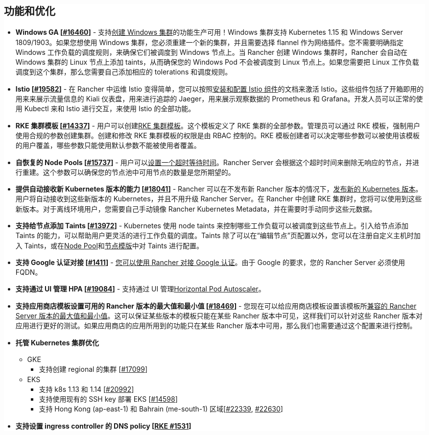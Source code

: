 ## 功能和优化

- **Windows GA [[#16460](https://github.com/rancher/rancher/issues/16460)]** - 支持[创建 Windows 集群](/docs/rancher2.5/cluster-provisioning/rke-clusters/windows-clusters/_index)的功能生产可用！Windows 集群支持 Kubernetes 1.15 和 Windows Server 1809/1903。如果您想使用 Windows 集群，您必须重建一个新的集群，并且需要选择 flannel 作为网络插件。您不需要明确指定 Windows 工作负载的调度规则，来确保它们被调度到 Windows 节点上。当 Rancher 创建 Windows 集群时，Rancher 会自动在 Windows 集群的 Linux 节点上添加 taints，从而确保您的 Windows Pod 不会被调度到 Linux 节点上。如果您需要把 Linux 工作负载调度到这个集群，那么您需要自己添加相应的 tolerations 和调度规则。

- **Istio [[#19582](https://github.com/rancher/rancher/issues/19582)]** - 在 Rancher 中运维 Istio 变得简单，您可以按照[安装和配置 Istio 组件](/docs/rancher2.5/istio/2.3.x-2.4.x/_index)的文档来激活 Istio。这些组件包括了开箱即用的用来来展示流量信息的 Kiali 仪表盘，用来进行追踪的 Jaeger，用来展示观察数据的 Prometheus 和 Grafana。开发人员可以正常的使用 Kubectl 来和 Istio 进行交互，来使用 Istio 的全部功能。

- **RKE 集群模板 [[#14337](https://github.com/rancher/rancher/issues/14337)]** - 用户可以创建[RKE 集群模板](/docs/rancher2.5/admin-settings/rke-templates/_index)。这个模板定义了 RKE 集群的全部参数。管理员可以通过 RKE 模板，强制用户使用合规的参数创建集群。创建和修改 RKE 集群模板的权限是由 RBAC 控制的。RKE 模板创建者可以决定哪些参数可以被使用该模板的用户覆盖，哪些参数只能使用默认参数不能被使用者覆盖。

- **自恢复的 Node Pools [[#15737](https://github.com/rancher/rancher/issues/15737)]** - 用户可以[设置一个超时等待时间](/docs/rancher2.5/cluster-provisioning/rke-clusters/node-pools/_index)。Rancher Server 会根据这个超时时间来删除无响应的节点，并进行重建。这个参数可以确保您的节点池中可用节点的数量是您所期望的。

- **提供自动接收新 Kubernetes 版本的能力 [[#18041](https://github.com/rancher/rancher/issues/18041)]** - Rancher 可以在不发布新 Rancher 版本的情况下，[发布新的 Kubernetes 版本](/docs/rancher2.5/admin-settings/k8s-metadata/_index)。用户将自动接收到这些新版本的 Kubernetes，并且不用升级 Rancher Server。在 Rancher 中创建 RKE 集群时，您将可以使用到这些新版本。对于离线环境用户，您需要自己手动镜像 Rancher Kubernetes Metadata，并在需要时手动同步这些元数据。

- **支持给节点添加 Taints [[#13972](https://github.com/rancher/rancher/issues/13972)]** - Kubernetes 使用 node taints 来控制哪些工作负载可以被调度到这些节点上。引入给节点添加 Taints 的能力，可以帮助用户更灵活的进行工作负载的调度。Taints 除了可以在“编辑节点”页配置以外，您可以在注册自定义主机时加入 Taints，或在[Node Pool](/docs/rancher2.5/cluster-provisioning/rke-clusters/node-pools/_index)和[节点模版](/docs/rancher2.5/cluster-provisioning/rke-clusters/node-pools/_index)中对 Taints 进行配置。

* **支持 Google 认证对接 [[#1411](https://github.com/rancher/rancher/issues/1411)]** - [您可以使用 Rancher 对接 Google 认证](/docs/rancher2.5/admin-settings/authentication/google/_index)。由于 Google 的要求，您的 Rancher Server 必须使用 FQDN。

* **支持通过 UI 管理 HPA [[#19084](https://github.com/rancher/rancher/issues/19084)]** - 支持通过 UI 管理[Horizontal Pod Autoscaler](/docs/rancher2.5/k8s-in-rancher/horitzontal-pod-autoscaler/_index)。

* **支持应用商店模板设置可用的 Rancher 版本的最大值和最小值 [[#18469](https://github.com/rancher/rancher/issues/18469)]** - 您现在可以给应用商店模板设置该模板所[兼容的 Rancher Server 版本的最大值和最小值](/docs/rancher2.5/helm-charts/legacy-catalogs/creating-apps/_index)。这可以保证某些版本的模板只能在某些 Rancher 版本中可见，这样我们可以针对这些 Rancher 版本对应用进行更好的测试。如果应用商店的应用所用到的功能只在某些 Rancher 版本中可用，那么我们也需要通过这个配置来进行控制。

* **托管 Kubernetes 集群优化**

  - GKE
    - 支持创建 regional 的集群 [[#17099](https://github.com/rancher/rancher/issues/17099)]
  - EKS
    - 支持 k8s 1.13 和 1.14 [[#20992](https://github.com/rancher/rancher/issues/20992)]
    - 支持使用现有的 SSH key 部署 EKS [[#14598](https://github.com/rancher/rancher/issues/14598)]
    - 支持 Hong Kong (ap-east-1) 和 Bahrain (me-south-1) 区域[[#22339](https://github.com/rancher/rancher/issues/22339), [#22630](https://github.com/rancher/rancher/issues/22630)]

* **支持设置 ingress controller 的 DNS policy [[RKE #1531](https://github.com/rancher/rke/issues/1531)]**

